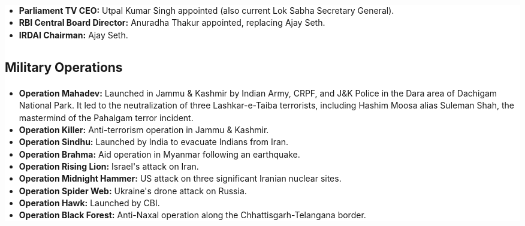 *   **Parliament TV CEO:** Utpal Kumar Singh appointed (also current Lok Sabha Secretary General).
*   **RBI Central Board Director:** Anuradha Thakur appointed, replacing Ajay Seth.
*   **IRDAI Chairman:** Ajay Seth.

## Military Operations

*   **Operation Mahadev:** Launched in Jammu & Kashmir by Indian Army, CRPF, and J&K Police in the Dara area of Dachigam National Park. It led to the neutralization of three Lashkar-e-Taiba terrorists, including Hashim Moosa alias Suleman Shah, the mastermind of the Pahalgam terror incident.
*   **Operation Killer:** Anti-terrorism operation in Jammu & Kashmir.
*   **Operation Sindhu:** Launched by India to evacuate Indians from Iran.
*   **Operation Brahma:** Aid operation in Myanmar following an earthquake.
*   **Operation Rising Lion:** Israel's attack on Iran.
*   **Operation Midnight Hammer:** US attack on three significant Iranian nuclear sites.
*   **Operation Spider Web:** Ukraine's drone attack on Russia.
*   **Operation Hawk:** Launched by CBI.
*   **Operation Black Forest:** Anti-Naxal operation along the Chhattisgarh-Telangana border.